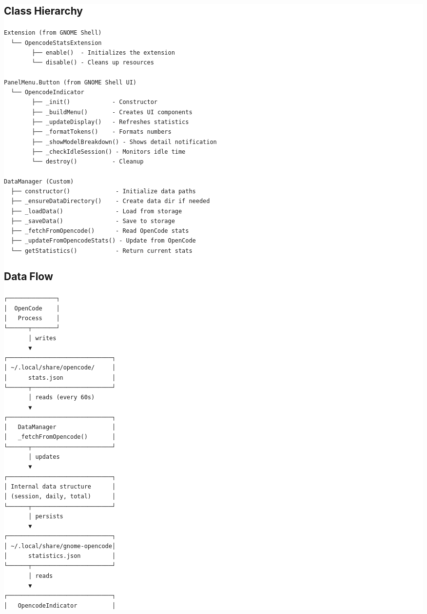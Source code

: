 ## Class Hierarchy

```
Extension (from GNOME Shell)
  └── OpencodeStatsExtension
        ├── enable()  - Initializes the extension
        └── disable() - Cleans up resources

PanelMenu.Button (from GNOME Shell UI)
  └── OpencodeIndicator
        ├── _init()            - Constructor
        ├── _buildMenu()       - Creates UI components
        ├── _updateDisplay()   - Refreshes statistics
        ├── _formatTokens()    - Formats numbers
        ├── _showModelBreakdown() - Shows detail notification
        ├── _checkIdleSession() - Monitors idle time
        └── destroy()          - Cleanup

DataManager (Custom)
  ├── constructor()             - Initialize data paths
  ├── _ensureDataDirectory()    - Create data dir if needed
  ├── _loadData()               - Load from storage
  ├── _saveData()               - Save to storage
  ├── _fetchFromOpencode()      - Read OpenCode stats
  ├── _updateFromOpencodeStats() - Update from OpenCode
  └── getStatistics()           - Return current stats
```

## Data Flow

```
┌──────────────┐
│  OpenCode    │
│   Process    │
└──────┬───────┘
       │ writes
       ▼
┌──────────────────────────────┐
│ ~/.local/share/opencode/     │
│      stats.json              │
└──────┬───────────────────────┘
       │ reads (every 60s)
       ▼
┌──────────────────────────────┐
│   DataManager                │
│   _fetchFromOpencode()       │
└──────┬───────────────────────┘
       │ updates
       ▼
┌──────────────────────────────┐
│ Internal data structure      │
│ (session, daily, total)      │
└──────┬───────────────────────┘
       │ persists
       ▼
┌──────────────────────────────┐
│ ~/.local/share/gnome-opencode│
│      statistics.json         │
└──────┬───────────────────────┘
       │ reads
       ▼
┌──────────────────────────────┐
│   OpencodeIndicator          │
```